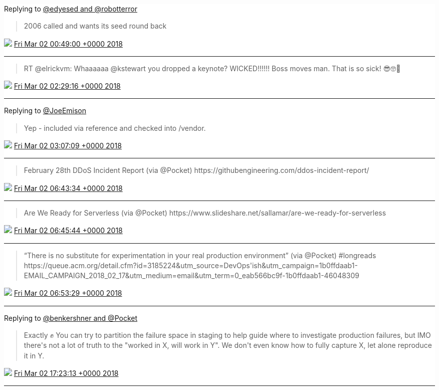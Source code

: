 Replying to [@edyesed and @robotterror](https://twitter.com/edyesed/status/969373765183291392)

> 2006 called and wants its seed round back

<img src="./media/tweet.ico" width="12" /> [Fri Mar 02 00:49:00 +0000 2018](https://twitter.com/mweagle/status/969373976282636290)

----

> RT @elrickvm: Whaaaaaa @kstewart you dropped a keynote? WICKED\!\!\!\!\!\! Boss moves man\. That is so sick\! 😎🤓🕺

<img src="./media/tweet.ico" width="12" /> [Fri Mar 02 02:29:16 +0000 2018](https://twitter.com/mweagle/status/969399206296219648)

----

Replying to [@JoeEmison](https://twitter.com/JoeEmison/status/969400065650495488)

> Yep \- included via reference and checked into /vendor\.

<img src="./media/tweet.ico" width="12" /> [Fri Mar 02 03:07:09 +0000 2018](https://twitter.com/mweagle/status/969408740037353473)

----

> February 28th DDoS Incident Report \(via @Pocket\) https://githubengineering\.com/ddos\-incident\-report/

<img src="./media/tweet.ico" width="12" /> [Fri Mar 02 06:43:34 +0000 2018](https://twitter.com/mweagle/status/969463203162812416)

----

> Are We Ready for Serverless \(via @Pocket\) https://www\.slideshare\.net/sallamar/are\-we\-ready\-for\-serverless

<img src="./media/tweet.ico" width="12" /> [Fri Mar 02 06:45:44 +0000 2018](https://twitter.com/mweagle/status/969463751303872512)

----

> “There is no substitute for experimentation in your real production environment” \(via @Pocket\) \#longreads https://queue\.acm\.org/detail\.cfm?id\=3185224&utm\_source\=DevOps'ish&utm\_campaign\=1b0ffdaab1\-EMAIL\_CAMPAIGN\_2018\_02\_17&utm\_medium\=email&utm\_term\=0\_eab566bc9f\-1b0ffdaab1\-46048309

<img src="./media/tweet.ico" width="12" /> [Fri Mar 02 06:53:29 +0000 2018](https://twitter.com/mweagle/status/969465702326329344)

----

Replying to [@benkershner and @Pocket](https://twitter.com/benkershner/status/969569086182113280)

> Exactly ✊ You can try to partition the failure space in staging to help guide where to investigate production failures, but IMO there's not a lot of truth to the "worked in X, will work in Y"\. We don't even know how to fully capture X, let alone reproduce it in Y\.

<img src="./media/tweet.ico" width="12" /> [Fri Mar 02 17:23:13 +0000 2018](https://twitter.com/mweagle/status/969624179514355713)

----
